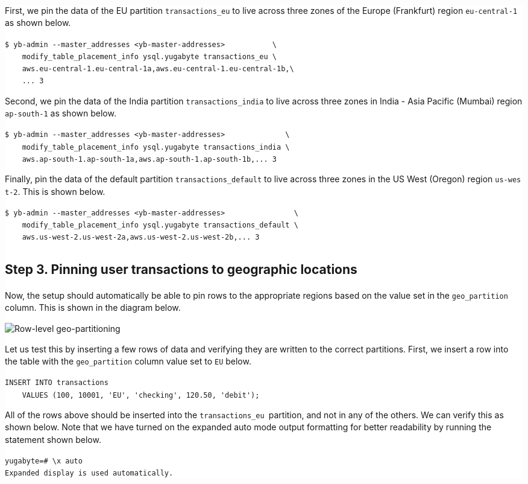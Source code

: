 
First, we pin the data of the EU partition `transactions_eu` to live across three zones of the Europe (Frankfurt) region `eu-central-1` as shown below.


```
$ yb-admin --master_addresses <yb-master-addresses>           \
    modify_table_placement_info ysql.yugabyte transactions_eu \
    aws.eu-central-1.eu-central-1a,aws.eu-central-1.eu-central-1b,\
    ... 3
```


Second, we pin the data of the India partition `transactions_india` to live across three zones in India - Asia Pacific (Mumbai) region `ap-south-1` as shown below.


```
$ yb-admin --master_addresses <yb-master-addresses>              \
    modify_table_placement_info ysql.yugabyte transactions_india \
    aws.ap-south-1.ap-south-1a,aws.ap-south-1.ap-south-1b,... 3
```


Finally, pin the data of the default partition `transactions_default` to live across three zones in the US West (Oregon) region `us-west-2`. This is shown below.


```
$ yb-admin --master_addresses <yb-master-addresses>                \
    modify_table_placement_info ysql.yugabyte transactions_default \
    aws.us-west-2.us-west-2a,aws.us-west-2.us-west-2b,... 3
```


## Step 3. Pinning user transactions to geographic locations

Now, the setup should automatically be able to pin rows to the appropriate regions based on the  value set in the `geo_partition` column. This is shown in the diagram below.

![Row-level geo-partitioning](/images/explore/multi-region-deployments/geo-partitioning-3.png)

Let us test this by inserting a few rows of data and verifying they are written to the correct partitions. First, we insert a row into the table with the `geo_partition` column value set to `EU` below.


```
INSERT INTO transactions 
    VALUES (100, 10001, 'EU', 'checking', 120.50, 'debit');
```


All of the rows above should be inserted into the `transactions_eu `partition, and not in any of the others. We can verify this as shown below. Note that we have turned on the expanded auto mode output formatting for better readability by running the statement shown below.


```
yugabyte=# \x auto
Expanded display is used automatically.
```
